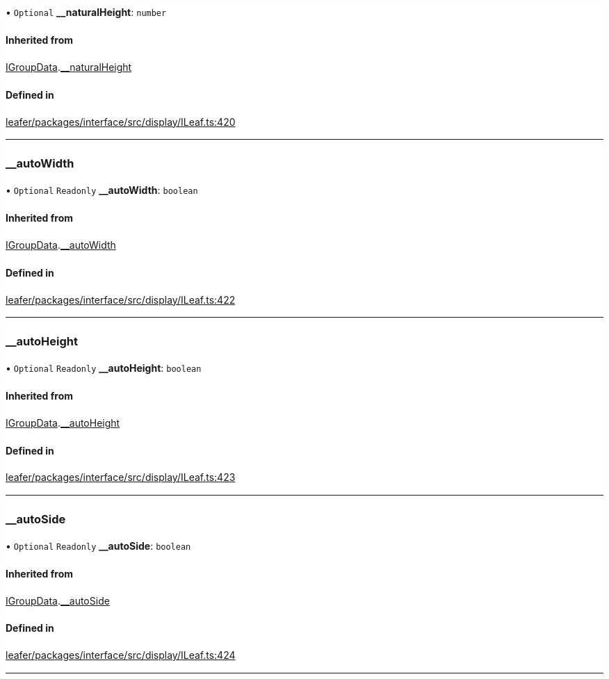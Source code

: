 • `Optional` **\_\_naturalHeight**: `number`

#### Inherited from

[IGroupData](IGroupData.md).[__naturalHeight](IGroupData.md#__naturalheight)

#### Defined in

[leafer/packages/interface/src/display/ILeaf.ts:420](https://github.com/leaferjs/leafer/blob/c7e50b8/packages/interface/src/display/ILeaf.ts#L420)

___

### \_\_autoWidth

• `Optional` `Readonly` **\_\_autoWidth**: `boolean`

#### Inherited from

[IGroupData](IGroupData.md).[__autoWidth](IGroupData.md#__autowidth)

#### Defined in

[leafer/packages/interface/src/display/ILeaf.ts:422](https://github.com/leaferjs/leafer/blob/c7e50b8/packages/interface/src/display/ILeaf.ts#L422)

___

### \_\_autoHeight

• `Optional` `Readonly` **\_\_autoHeight**: `boolean`

#### Inherited from

[IGroupData](IGroupData.md).[__autoHeight](IGroupData.md#__autoheight)

#### Defined in

[leafer/packages/interface/src/display/ILeaf.ts:423](https://github.com/leaferjs/leafer/blob/c7e50b8/packages/interface/src/display/ILeaf.ts#L423)

___

### \_\_autoSide

• `Optional` `Readonly` **\_\_autoSide**: `boolean`

#### Inherited from

[IGroupData](IGroupData.md).[__autoSide](IGroupData.md#__autoside)

#### Defined in

[leafer/packages/interface/src/display/ILeaf.ts:424](https://github.com/leaferjs/leafer/blob/c7e50b8/packages/interface/src/display/ILeaf.ts#L424)

___
